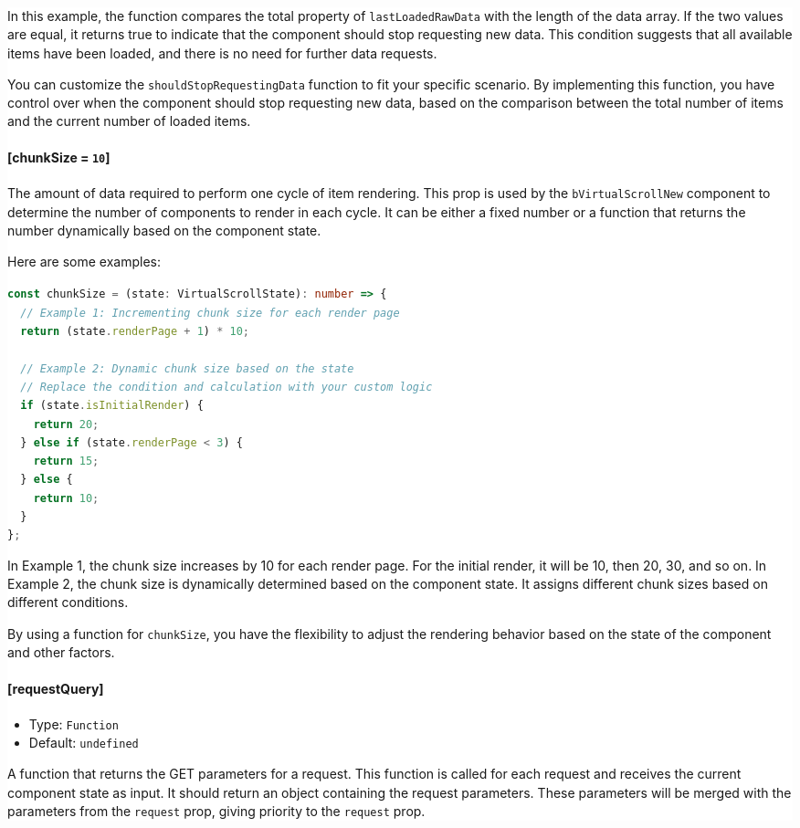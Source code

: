 In this example, the function compares the total property of `lastLoadedRawData` with the length of the data array.
If the two values are equal, it returns true to indicate that the component should stop requesting new data.
This condition suggests that all available items have been loaded, and there is no need for further data requests.

You can customize the `shouldStopRequestingData` function to fit your specific scenario.
By implementing this function, you have control over when the component should stop requesting new data, based on the comparison between the total number of items and the current number of loaded items.

#### [chunkSize = `10`]

The amount of data required to perform one cycle of item rendering. This prop is used by the `bVirtualScrollNew` component to determine the number of components to render in each cycle.
It can be either a fixed number or a function that returns the number dynamically based on the component state.

Here are some examples:

```typescript
const chunkSize = (state: VirtualScrollState): number => {
  // Example 1: Incrementing chunk size for each render page
  return (state.renderPage + 1) * 10;

  // Example 2: Dynamic chunk size based on the state
  // Replace the condition and calculation with your custom logic
  if (state.isInitialRender) {
    return 20;
  } else if (state.renderPage < 3) {
    return 15;
  } else {
    return 10;
  }
};
```

In Example 1, the chunk size increases by 10 for each render page. For the initial render, it will be 10, then 20, 30, and so on.
In Example 2, the chunk size is dynamically determined based on the component state. It assigns different chunk sizes based on different conditions.

By using a function for `chunkSize`, you have the flexibility to adjust the rendering behavior based on the state of the component and other factors.

#### [requestQuery]

- Type: `Function`
- Default: `undefined`

A function that returns the GET parameters for a request. This function is called for each request and receives the current component state as input.
It should return an object containing the request parameters. These parameters will be merged with the parameters from the `request` prop, giving priority to the `request` prop.
